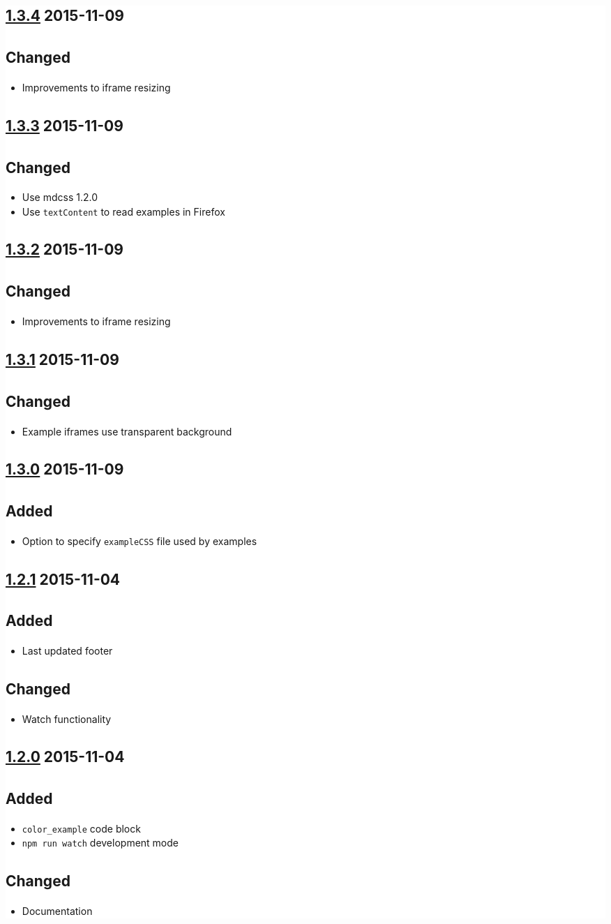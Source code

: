 ## [1.3.4] 2015-11-09

## Changed
- Improvements to iframe resizing

## [1.3.3] 2015-11-09

## Changed
- Use mdcss 1.2.0
- Use `textContent` to read examples in Firefox

## [1.3.2] 2015-11-09

## Changed
- Improvements to iframe resizing

## [1.3.1] 2015-11-09

## Changed
- Example iframes use transparent background

## [1.3.0] 2015-11-09

## Added
- Option to specify `exampleCSS` file used by examples

## [1.2.1] 2015-11-04

## Added
- Last updated footer

## Changed
- Watch functionality

## [1.2.0] 2015-11-04

## Added
- `color_example` code block
- `npm run watch` development mode

## Changed
- Documentation


[Unreleased]: https://github.com/jonathantneal/mdcss-theme-github/compare/2.4.2...HEAD
[2.4.2]: https://github.com/jonathantneal/mdcss-theme-github/compare/2.4.1...2.4.2
[2.4.1]: https://github.com/jonathantneal/mdcss-theme-github/compare/2.4.0...2.4.1
[2.4.0]: https://github.com/jonathantneal/mdcss-theme-github/compare/2.3.0...2.4.0
[2.3.0]: https://github.com/jonathantneal/mdcss-theme-github/compare/2.2.0...2.3.0
[2.2.0]: https://github.com/jonathantneal/mdcss-theme-github/compare/2.1.0...2.2.0
[2.1.0]: https://github.com/jonathantneal/mdcss-theme-github/compare/2.0.1...2.1.0
[2.0.1]: https://github.com/jonathantneal/mdcss-theme-github/compare/2.0.0...2.0.1
[2.0.0]: https://github.com/jonathantneal/mdcss-theme-github/compare/1.3.4...2.0.0
[1.3.4]: https://github.com/jonathantneal/mdcss-theme-github/compare/1.3.3...1.3.4
[1.3.3]: https://github.com/jonathantneal/mdcss-theme-github/compare/1.3.2...1.3.3
[1.3.2]: https://github.com/jonathantneal/mdcss-theme-github/compare/1.3.1...1.3.2
[1.3.1]: https://github.com/jonathantneal/mdcss-theme-github/compare/1.3.0...1.3.1
[1.3.0]: https://github.com/jonathantneal/mdcss-theme-github/compare/1.2.1...1.3.0
[1.2.1]: https://github.com/jonathantneal/mdcss-theme-github/compare/1.2.0...1.2.1
[1.2.0]: https://github.com/jonathantneal/mdcss-theme-github/compare/1.1.1...1.2.0
[1.1.1]: https://github.com/jonathantneal/mdcss-theme-github/compare/1.1.0...1.1.1
[1.1.0]: https://github.com/jonathantneal/mdcss-theme-github/compare/1.0.1...1.1.0
[1.0.1]: https://github.com/jonathantneal/mdcss-theme-github/compare/1.0.0...1.0.1
[1.0.0]: https://github.com/jonathantneal/mdcss-theme-github/commits/1.0.0